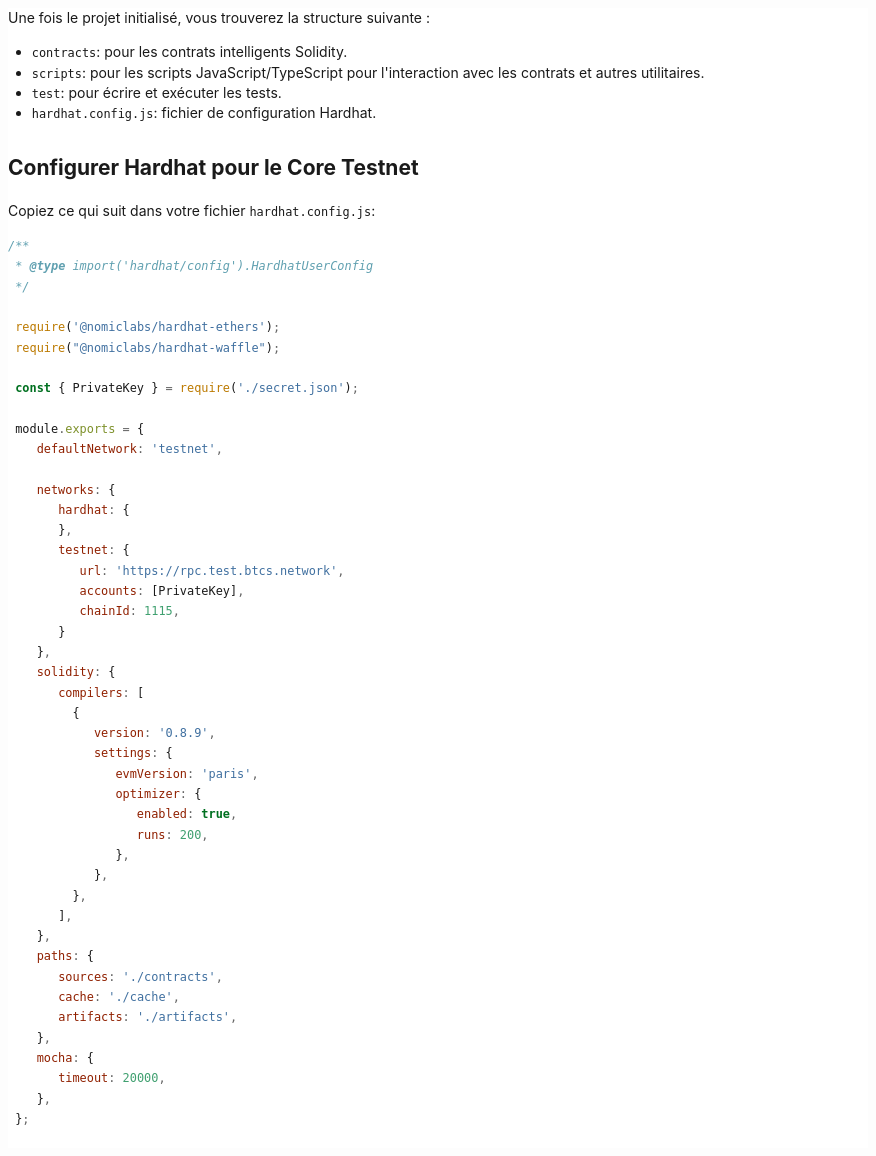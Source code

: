 Une fois le projet initialisé, vous trouverez la structure suivante :

- `contracts`: pour les contrats intelligents Solidity.
- `scripts`: pour les scripts JavaScript/TypeScript pour l'interaction avec les contrats et autres utilitaires.
- `test`: pour écrire et exécuter les tests.
- `hardhat.config.js`: fichier de configuration Hardhat.

## Configurer Hardhat pour le Core Testnet

Copiez ce qui suit dans votre fichier `hardhat.config.js`:

```javascript
/**
 * @type import('hardhat/config').HardhatUserConfig
 */

 require('@nomiclabs/hardhat-ethers');
 require("@nomiclabs/hardhat-waffle");

 const { PrivateKey } = require('./secret.json');

 module.exports = {
    defaultNetwork: 'testnet',
 
    networks: {
       hardhat: {
       },
       testnet: {
          url: 'https://rpc.test.btcs.network',
          accounts: [PrivateKey],
          chainId: 1115,
       }
    },
    solidity: {
       compilers: [
         {
            version: '0.8.9',
            settings: {
               evmVersion: 'paris',
               optimizer: {
                  enabled: true,
                  runs: 200,
               },
            },
         },
       ],
    },
    paths: {
       sources: './contracts',
       cache: './cache',
       artifacts: './artifacts',
    },
    mocha: {
       timeout: 20000,
    },
 };
 
```

